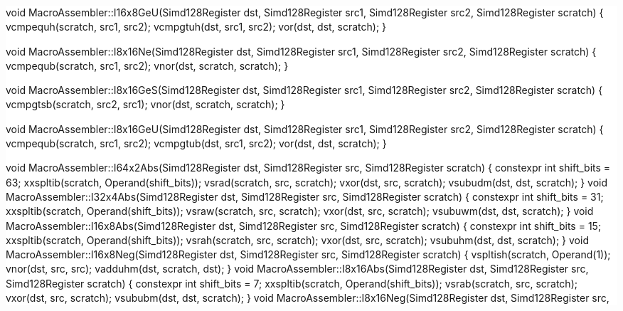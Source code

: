 void MacroAssembler::I16x8GeU(Simd128Register dst, Simd128Register src1,
                              Simd128Register src2, Simd128Register scratch) {
  vcmpequh(scratch, src1, src2);
  vcmpgtuh(dst, src1, src2);
  vor(dst, dst, scratch);
}

void MacroAssembler::I8x16Ne(Simd128Register dst, Simd128Register src1,
                             Simd128Register src2, Simd128Register scratch) {
  vcmpequb(scratch, src1, src2);
  vnor(dst, scratch, scratch);
}

void MacroAssembler::I8x16GeS(Simd128Register dst, Simd128Register src1,
                              Simd128Register src2, Simd128Register scratch) {
  vcmpgtsb(scratch, src2, src1);
  vnor(dst, scratch, scratch);
}

void MacroAssembler::I8x16GeU(Simd128Register dst, Simd128Register src1,
                              Simd128Register src2, Simd128Register scratch) {
  vcmpequb(scratch, src1, src2);
  vcmpgtub(dst, src1, src2);
  vor(dst, dst, scratch);
}

void MacroAssembler::I64x2Abs(Simd128Register dst, Simd128Register src,
                              Simd128Register scratch) {
  constexpr int shift_bits = 63;
  xxspltib(scratch, Operand(shift_bits));
  vsrad(scratch, src, scratch);
  vxor(dst, src, scratch);
  vsubudm(dst, dst, scratch);
}
void MacroAssembler::I32x4Abs(Simd128Register dst, Simd128Register src,
                              Simd128Register scratch) {
  constexpr int shift_bits = 31;
  xxspltib(scratch, Operand(shift_bits));
  vsraw(scratch, src, scratch);
  vxor(dst, src, scratch);
  vsubuwm(dst, dst, scratch);
}
void MacroAssembler::I16x8Abs(Simd128Register dst, Simd128Register src,
                              Simd128Register scratch) {
  constexpr int shift_bits = 15;
  xxspltib(scratch, Operand(shift_bits));
  vsrah(scratch, src, scratch);
  vxor(dst, src, scratch);
  vsubuhm(dst, dst, scratch);
}
void MacroAssembler::I16x8Neg(Simd128Register dst, Simd128Register src,
                              Simd128Register scratch) {
  vspltish(scratch, Operand(1));
  vnor(dst, src, src);
  vadduhm(dst, scratch, dst);
}
void MacroAssembler::I8x16Abs(Simd128Register dst, Simd128Register src,
                              Simd128Register scratch) {
  constexpr int shift_bits = 7;
  xxspltib(scratch, Operand(shift_bits));
  vsrab(scratch, src, scratch);
  vxor(dst, src, scratch);
  vsububm(dst, dst, scratch);
}
void MacroAssembler::I8x16Neg(Simd128Register dst, Simd128Register src,